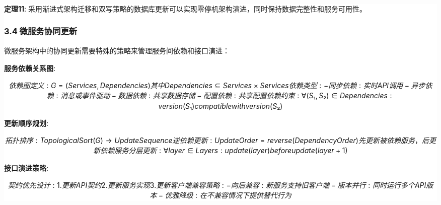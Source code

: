**定理11**: 采用渐进式架构迁移和双写策略的数据库更新可以实现零停机架构演进，同时保持数据完整性和服务可用性。

### 3.4 微服务协同更新

微服务架构中的协同更新需要特殊的策略来管理服务间依赖和接口演进：

**服务依赖关系图**:

```math

依赖图定义:
G = (Services, Dependencies)
其中 Dependencies ⊆ Services × Services

依赖类型:
- 同步依赖: 实时API调用
- 异步依赖: 消息或事件驱动
- 数据依赖: 共享数据存储
- 配置依赖: 共享配置

依赖约束:
∀(S₁,S₂)∈Dependencies: version(S₁) compatible with version(S₂)

```

**更新顺序规划**:

```math

拓扑排序:
TopologicalSort(G) → UpdateSequence

逆依赖更新:
UpdateOrder = reverse(DependencyOrder)
先更新被依赖服务，后更新依赖服务

分层更新:
∀layer∈Layers: update(layer) before update(layer+1)

```

**接口演进策略**:

```math

契约优先设计:
1. 更新API契约
2. 更新服务实现
3. 更新客户端

兼容策略:
- 向后兼容: 新服务支持旧客户端
- 版本并行: 同时运行多个API版本
- 优雅降级: 在不兼容情况下提供替代行为

```
